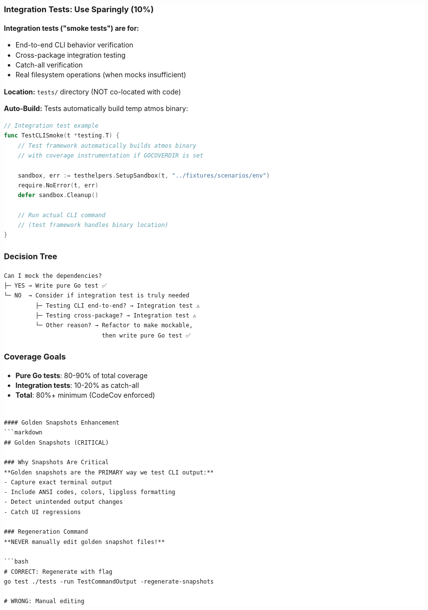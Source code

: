 ```
```

### Integration Tests: Use Sparingly (10%)

**Integration tests ("smoke tests") are for:**
- End-to-end CLI behavior verification
- Cross-package integration testing
- Catch-all verification
- Real filesystem operations (when mocks insufficient)

**Location:** `tests/` directory (NOT co-located with code)

**Auto-Build:** Tests automatically build temp atmos binary:
```go
// Integration test example
func TestCLISmoke(t *testing.T) {
    // Test framework automatically builds atmos binary
    // with coverage instrumentation if GOCOVERDIR is set

    sandbox, err := testhelpers.SetupSandbox(t, "../fixtures/scenarios/env")
    require.NoError(t, err)
    defer sandbox.Cleanup()

    // Run actual CLI command
    // (test framework handles binary location)
}
```

### Decision Tree

```
Can I mock the dependencies?
├─ YES → Write pure Go test ✅
└─ NO  → Consider if integration test is truly needed
         ├─ Testing CLI end-to-end? → Integration test ⚠️
         ├─ Testing cross-package? → Integration test ⚠️
         └─ Other reason? → Refactor to make mockable,
                            then write pure Go test ✅
```

### Coverage Goals
- **Pure Go tests**: 80-90% of total coverage
- **Integration tests**: 10-20% as catch-all
- **Total**: 80%+ minimum (CodeCov enforced)
```

#### Golden Snapshots Enhancement
```markdown
## Golden Snapshots (CRITICAL)

### Why Snapshots Are Critical
**Golden snapshots are the PRIMARY way we test CLI output:**
- Capture exact terminal output
- Include ANSI codes, colors, lipgloss formatting
- Detect unintended output changes
- Catch UI regressions

### Regeneration Command
**NEVER manually edit golden snapshot files!**

```bash
# CORRECT: Regenerate with flag
go test ./tests -run TestCommandOutput -regenerate-snapshots

# WRONG: Manual editing
```